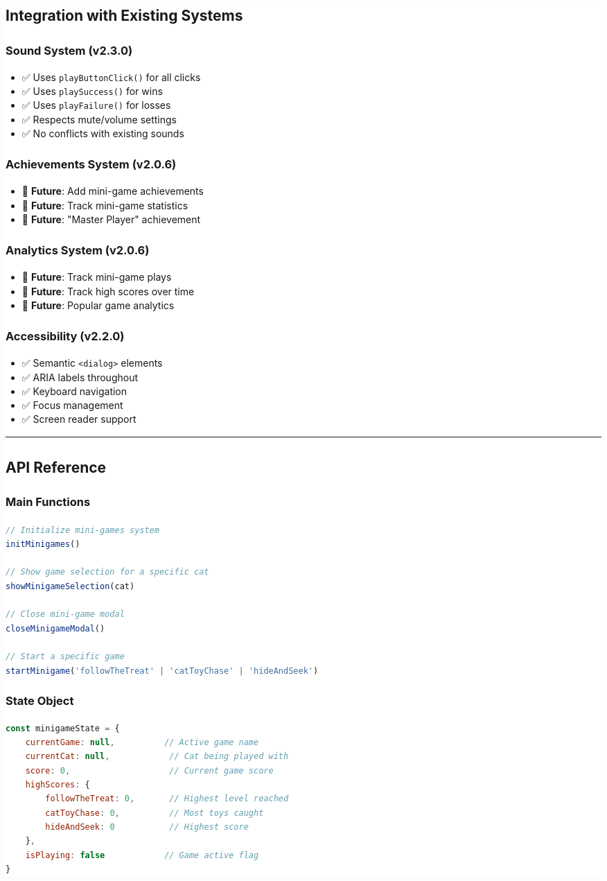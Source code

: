 
## Integration with Existing Systems

### Sound System (v2.3.0)
- ✅ Uses `playButtonClick()` for all clicks
- ✅ Uses `playSuccess()` for wins
- ✅ Uses `playFailure()` for losses
- ✅ Respects mute/volume settings
- ✅ No conflicts with existing sounds

### Achievements System (v2.0.6)
- 🔄 **Future**: Add mini-game achievements
- 🔄 **Future**: Track mini-game statistics
- 🔄 **Future**: "Master Player" achievement

### Analytics System (v2.0.6)
- 🔄 **Future**: Track mini-game plays
- 🔄 **Future**: Track high scores over time
- 🔄 **Future**: Popular game analytics

### Accessibility (v2.2.0)
- ✅ Semantic `<dialog>` elements
- ✅ ARIA labels throughout
- ✅ Keyboard navigation
- ✅ Focus management
- ✅ Screen reader support

---

## API Reference

### Main Functions

```javascript
// Initialize mini-games system
initMinigames()

// Show game selection for a specific cat
showMinigameSelection(cat)

// Close mini-game modal
closeMinigameModal()

// Start a specific game
startMinigame('followTheTreat' | 'catToyChase' | 'hideAndSeek')
```

### State Object

```javascript
const minigameState = {
    currentGame: null,          // Active game name
    currentCat: null,            // Cat being played with
    score: 0,                    // Current game score
    highScores: {
        followTheTreat: 0,       // Highest level reached
        catToyChase: 0,          // Most toys caught
        hideAndSeek: 0           // Highest score
    },
    isPlaying: false            // Game active flag
}
```
